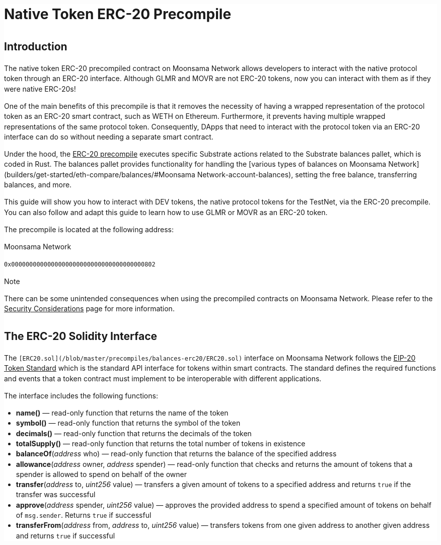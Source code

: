 # Native Token ERC-20 Precompile

## Introduction

The native token ERC-20 precompiled contract on Moonsama Network allows developers to interact with the native protocol token through an ERC-20 interface. Although GLMR and MOVR are not ERC-20 tokens, now you can interact with them as if they were native ERC-20s!

One of the main benefits of this precompile is that it removes the necessity of having a wrapped representation of the protocol token as an ERC-20 smart contract, such as WETH on Ethereum. Furthermore, it prevents having multiple wrapped representations of the same protocol token. Consequently, DApps that need to interact with the protocol token via an ERC-20 interface can do so without needing a separate smart contract.

Under the hood, the [ERC-20 precompile](/blob/master/precompiles/balances-erc20/src/lib.rs) executes specific Substrate actions related to the Substrate balances pallet, which is coded in Rust. The balances pallet provides functionality for handling the [various types of balances on Moonsama Network](builders/get-started/eth-compare/balances/#Moonsama Network-account-balances), setting the free balance, transferring balances, and more.

This guide will show you how to interact with DEV tokens, the native protocol tokens for the  TestNet, via the ERC-20 precompile. You can also follow and adapt this guide to learn how to use GLMR or MOVR as an ERC-20 token.

The precompile is located at the following address:

Moonsama Network

```
0x0000000000000000000000000000000000000802

```

Note

There can be some unintended consequences when using the precompiled contracts on Moonsama Network. Please refer to the [Security Considerations](builders/get-started/eth-compare/security) page for more information.

## The ERC-20 Solidity Interface

The `[ERC20.sol](/blob/master/precompiles/balances-erc20/ERC20.sol)` interface on Moonsama Network follows the [EIP-20 Token Standard](https://eips.ethereum.org/EIPS/eip-20) which is the standard API interface for tokens within smart contracts. The standard defines the required functions and events that a token contract must implement to be interoperable with different applications.

The interface includes the following functions:

- **name()** — read-only function that returns the name of the token
- **symbol()** — read-only function that returns the symbol of the token
- **decimals()** — read-only function that returns the decimals of the token
- **totalSupply()** — read-only function that returns the total number of tokens in existence
- **balanceOf**(*address* who) — read-only function that returns the balance of the specified address
- **allowance**(*address* owner, *address* spender) — read-only function that checks and returns the amount of tokens that a spender is allowed to spend on behalf of the owner
- **transfer**(*address* to, *uint256* value) — transfers a given amount of tokens to a specified address and returns `true` if the transfer was successful
- **approve**(*address* spender, *uint256* value) — approves the provided address to spend a specified amount of tokens on behalf of `msg.sender`. Returns `true` if successful
- **transferFrom**(*address* from, *address* to, *uint256* value) — transfers tokens from one given address to another given address and returns `true` if successful
